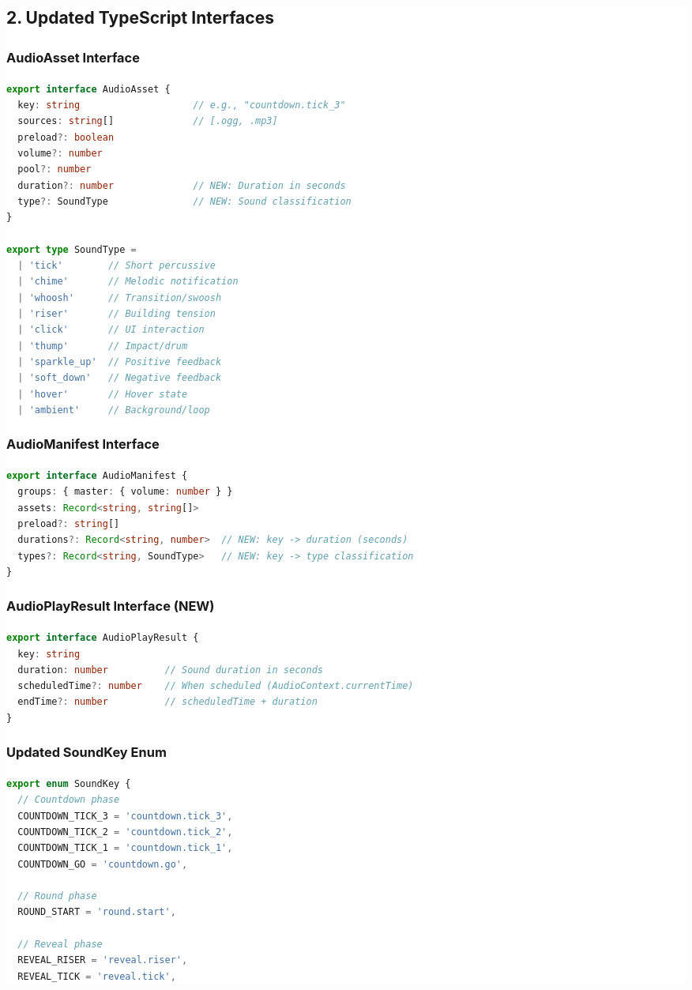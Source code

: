 ## 2. Updated TypeScript Interfaces

### AudioAsset Interface
```typescript
export interface AudioAsset {
  key: string                    // e.g., "countdown.tick_3"
  sources: string[]              // [.ogg, .mp3]
  preload?: boolean
  volume?: number
  pool?: number
  duration?: number              // NEW: Duration in seconds
  type?: SoundType               // NEW: Sound classification
}

export type SoundType =
  | 'tick'        // Short percussive
  | 'chime'       // Melodic notification
  | 'whoosh'      // Transition/swoosh
  | 'riser'       // Building tension
  | 'click'       // UI interaction
  | 'thump'       // Impact/drum
  | 'sparkle_up'  // Positive feedback
  | 'soft_down'   // Negative feedback
  | 'hover'       // Hover state
  | 'ambient'     // Background/loop
```

### AudioManifest Interface
```typescript
export interface AudioManifest {
  groups: { master: { volume: number } }
  assets: Record<string, string[]>
  preload?: string[]
  durations?: Record<string, number>  // NEW: key -> duration (seconds)
  types?: Record<string, SoundType>   // NEW: key -> type classification
}
```

### AudioPlayResult Interface (NEW)
```typescript
export interface AudioPlayResult {
  key: string
  duration: number          // Sound duration in seconds
  scheduledTime?: number    // When scheduled (AudioContext.currentTime)
  endTime?: number          // scheduledTime + duration
}
```

### Updated SoundKey Enum
```typescript
export enum SoundKey {
  // Countdown phase
  COUNTDOWN_TICK_3 = 'countdown.tick_3',
  COUNTDOWN_TICK_2 = 'countdown.tick_2',
  COUNTDOWN_TICK_1 = 'countdown.tick_1',
  COUNTDOWN_GO = 'countdown.go',

  // Round phase
  ROUND_START = 'round.start',

  // Reveal phase
  REVEAL_RISER = 'reveal.riser',
  REVEAL_TICK = 'reveal.tick',
```
